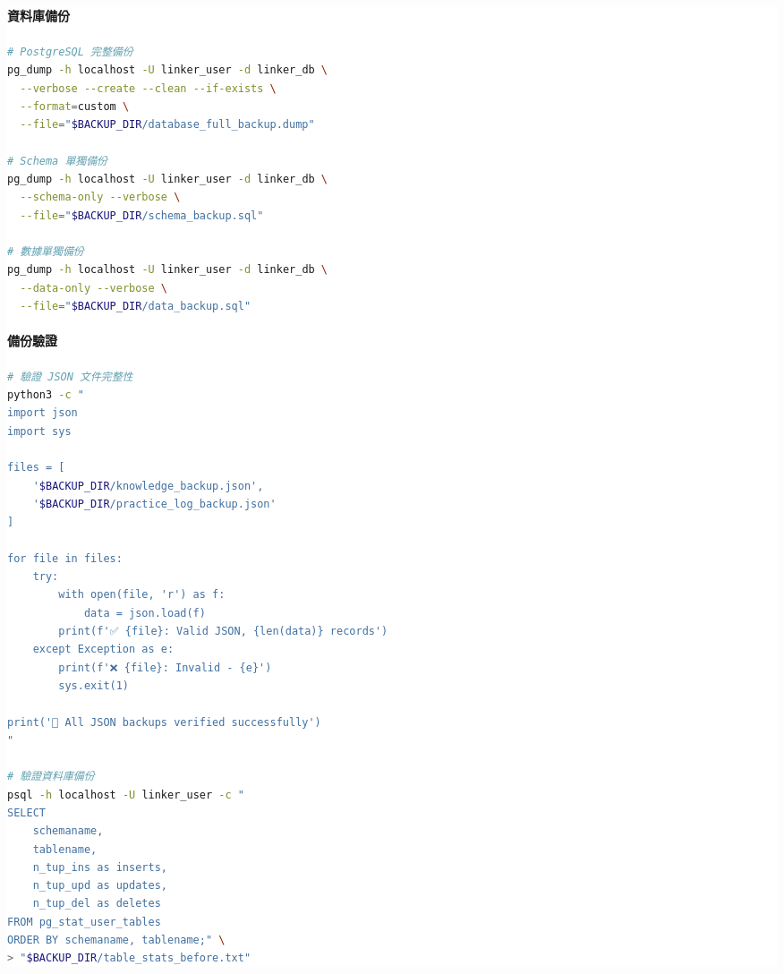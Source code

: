 #### 資料庫備份
```bash
# PostgreSQL 完整備份
pg_dump -h localhost -U linker_user -d linker_db \
  --verbose --create --clean --if-exists \
  --format=custom \
  --file="$BACKUP_DIR/database_full_backup.dump"

# Schema 單獨備份
pg_dump -h localhost -U linker_user -d linker_db \
  --schema-only --verbose \
  --file="$BACKUP_DIR/schema_backup.sql"

# 數據單獨備份
pg_dump -h localhost -U linker_user -d linker_db \
  --data-only --verbose \
  --file="$BACKUP_DIR/data_backup.sql"
```

#### 備份驗證
```bash
# 驗證 JSON 文件完整性
python3 -c "
import json
import sys

files = [
    '$BACKUP_DIR/knowledge_backup.json',
    '$BACKUP_DIR/practice_log_backup.json'
]

for file in files:
    try:
        with open(file, 'r') as f:
            data = json.load(f)
        print(f'✅ {file}: Valid JSON, {len(data)} records')
    except Exception as e:
        print(f'❌ {file}: Invalid - {e}')
        sys.exit(1)

print('🎉 All JSON backups verified successfully')
"

# 驗證資料庫備份
psql -h localhost -U linker_user -c "
SELECT 
    schemaname,
    tablename,
    n_tup_ins as inserts,
    n_tup_upd as updates,
    n_tup_del as deletes
FROM pg_stat_user_tables 
ORDER BY schemaname, tablename;" \
> "$BACKUP_DIR/table_stats_before.txt"
```
